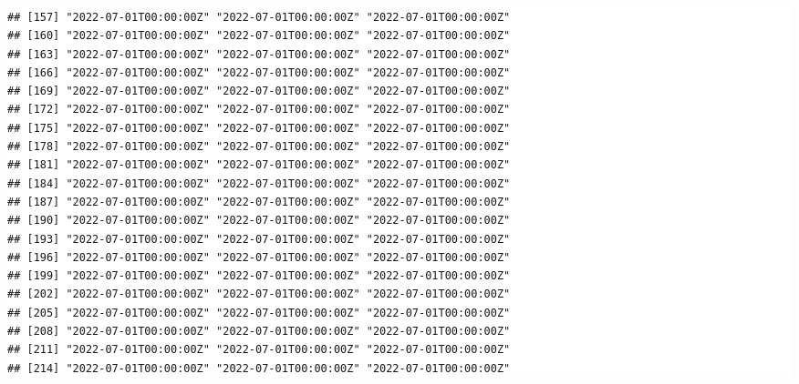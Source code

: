    ## [157] "2022-07-01T00:00:00Z" "2022-07-01T00:00:00Z" "2022-07-01T00:00:00Z"
    ## [160] "2022-07-01T00:00:00Z" "2022-07-01T00:00:00Z" "2022-07-01T00:00:00Z"
    ## [163] "2022-07-01T00:00:00Z" "2022-07-01T00:00:00Z" "2022-07-01T00:00:00Z"
    ## [166] "2022-07-01T00:00:00Z" "2022-07-01T00:00:00Z" "2022-07-01T00:00:00Z"
    ## [169] "2022-07-01T00:00:00Z" "2022-07-01T00:00:00Z" "2022-07-01T00:00:00Z"
    ## [172] "2022-07-01T00:00:00Z" "2022-07-01T00:00:00Z" "2022-07-01T00:00:00Z"
    ## [175] "2022-07-01T00:00:00Z" "2022-07-01T00:00:00Z" "2022-07-01T00:00:00Z"
    ## [178] "2022-07-01T00:00:00Z" "2022-07-01T00:00:00Z" "2022-07-01T00:00:00Z"
    ## [181] "2022-07-01T00:00:00Z" "2022-07-01T00:00:00Z" "2022-07-01T00:00:00Z"
    ## [184] "2022-07-01T00:00:00Z" "2022-07-01T00:00:00Z" "2022-07-01T00:00:00Z"
    ## [187] "2022-07-01T00:00:00Z" "2022-07-01T00:00:00Z" "2022-07-01T00:00:00Z"
    ## [190] "2022-07-01T00:00:00Z" "2022-07-01T00:00:00Z" "2022-07-01T00:00:00Z"
    ## [193] "2022-07-01T00:00:00Z" "2022-07-01T00:00:00Z" "2022-07-01T00:00:00Z"
    ## [196] "2022-07-01T00:00:00Z" "2022-07-01T00:00:00Z" "2022-07-01T00:00:00Z"
    ## [199] "2022-07-01T00:00:00Z" "2022-07-01T00:00:00Z" "2022-07-01T00:00:00Z"
    ## [202] "2022-07-01T00:00:00Z" "2022-07-01T00:00:00Z" "2022-07-01T00:00:00Z"
    ## [205] "2022-07-01T00:00:00Z" "2022-07-01T00:00:00Z" "2022-07-01T00:00:00Z"
    ## [208] "2022-07-01T00:00:00Z" "2022-07-01T00:00:00Z" "2022-07-01T00:00:00Z"
    ## [211] "2022-07-01T00:00:00Z" "2022-07-01T00:00:00Z" "2022-07-01T00:00:00Z"
    ## [214] "2022-07-01T00:00:00Z" "2022-07-01T00:00:00Z" "2022-07-01T00:00:00Z"